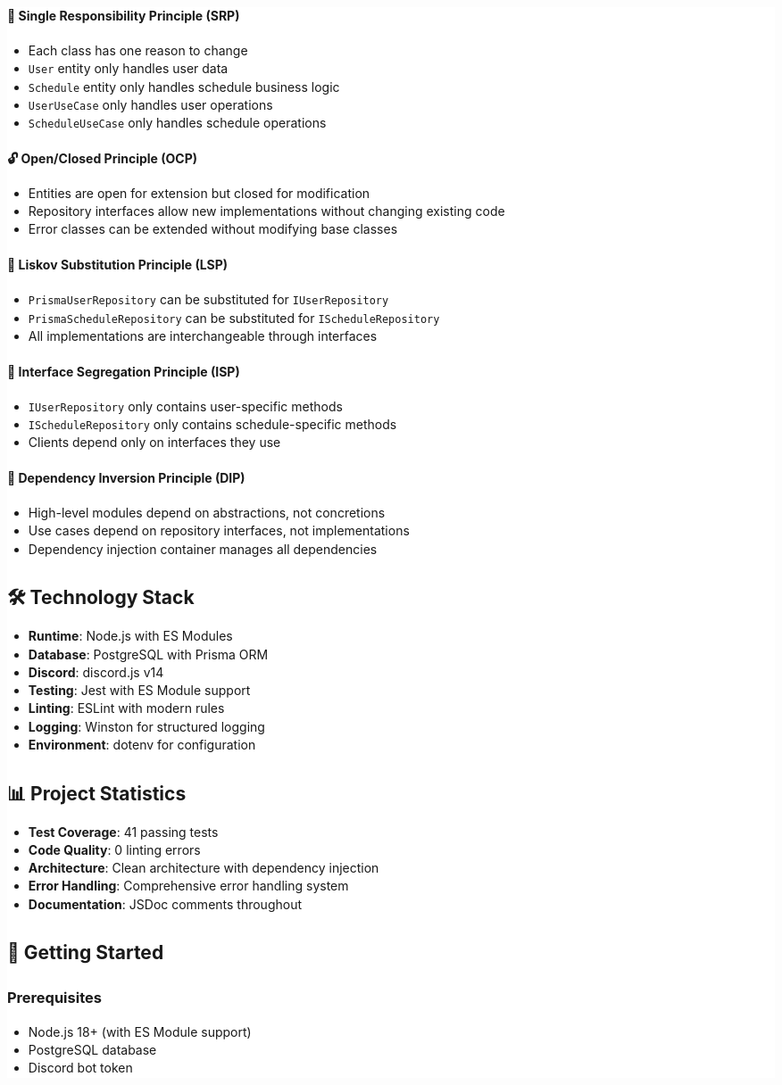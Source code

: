 #### 🎯 Single Responsibility Principle (SRP)
- Each class has one reason to change
- `User` entity only handles user data
- `Schedule` entity only handles schedule business logic
- `UserUseCase` only handles user operations
- `ScheduleUseCase` only handles schedule operations

#### 🔓 Open/Closed Principle (OCP)
- Entities are open for extension but closed for modification
- Repository interfaces allow new implementations without changing existing code
- Error classes can be extended without modifying base classes

#### 🔄 Liskov Substitution Principle (LSP)
- `PrismaUserRepository` can be substituted for `IUserRepository`
- `PrismaScheduleRepository` can be substituted for `IScheduleRepository`
- All implementations are interchangeable through interfaces

#### 🧩 Interface Segregation Principle (ISP)
- `IUserRepository` only contains user-specific methods
- `IScheduleRepository` only contains schedule-specific methods
- Clients depend only on interfaces they use

#### 🔄 Dependency Inversion Principle (DIP)
- High-level modules depend on abstractions, not concretions
- Use cases depend on repository interfaces, not implementations
- Dependency injection container manages all dependencies

## 🛠️ Technology Stack

- **Runtime**: Node.js with ES Modules
- **Database**: PostgreSQL with Prisma ORM
- **Discord**: discord.js v14
- **Testing**: Jest with ES Module support
- **Linting**: ESLint with modern rules
- **Logging**: Winston for structured logging
- **Environment**: dotenv for configuration

## 📊 Project Statistics

- **Test Coverage**: 41 passing tests
- **Code Quality**: 0 linting errors
- **Architecture**: Clean architecture with dependency injection
- **Error Handling**: Comprehensive error handling system
- **Documentation**: JSDoc comments throughout

## 🚦 Getting Started

### Prerequisites
- Node.js 18+ (with ES Module support)
- PostgreSQL database
- Discord bot token
